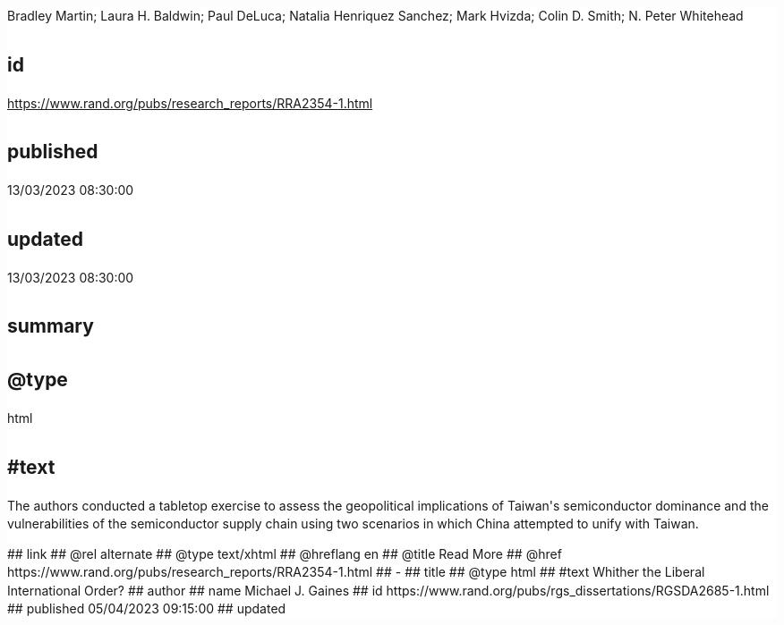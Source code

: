 Bradley Martin; Laura H. Baldwin; Paul DeLuca; Natalia Henriquez Sanchez; Mark Hvizda; Colin D. Smith; N. Peter Whitehead
## id
https://www.rand.org/pubs/research_reports/RRA2354-1.html
## published
13/03/2023 08:30:00
## updated
13/03/2023 08:30:00
## summary
## @type
html
## #text
<p>The authors conducted a tabletop exercise to assess the geopolitical implications of Taiwan's semiconductor dominance and the vulnerabilities of the semiconductor supply chain using two scenarios in which China attempted to unify with Taiwan.</p>
## link
## @rel
alternate
## @type
text/xhtml
## @hreflang
en
## @title
Read More
## @href
https://www.rand.org/pubs/research_reports/RRA2354-1.html
## -
## title
## @type
html
## #text
Whither the Liberal International Order?
## author
## name
Michael J. Gaines
## id
https://www.rand.org/pubs/rgs_dissertations/RGSDA2685-1.html
## published
05/04/2023 09:15:00
## updated